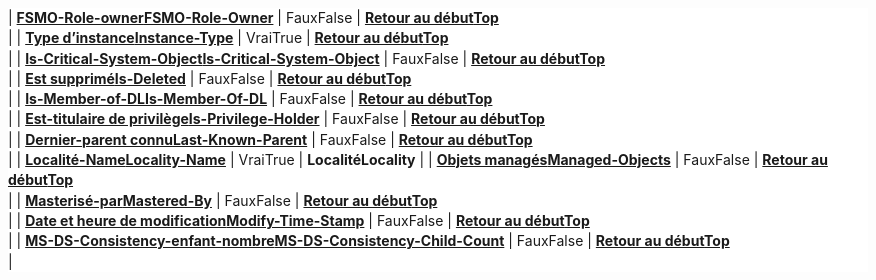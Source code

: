 | [<span data-ttu-id="caef6-218">**FSMO-Role-owner**</span><span class="sxs-lookup"><span data-stu-id="caef6-218">**FSMO-Role-Owner**</span></span>](a-fsmoroleowner.md)                                | <span data-ttu-id="caef6-219">Faux</span><span class="sxs-lookup"><span data-stu-id="caef6-219">False</span></span>     | [<span data-ttu-id="caef6-220">**Retour au début**</span><span class="sxs-lookup"><span data-stu-id="caef6-220">**Top**</span></span>](c-top.md)<br/> |
| [<span data-ttu-id="caef6-221">**Type d’instance**</span><span class="sxs-lookup"><span data-stu-id="caef6-221">**Instance-Type**</span></span>](a-instancetype.md)                                   | <span data-ttu-id="caef6-222">Vrai</span><span class="sxs-lookup"><span data-stu-id="caef6-222">True</span></span>      | [<span data-ttu-id="caef6-223">**Retour au début**</span><span class="sxs-lookup"><span data-stu-id="caef6-223">**Top**</span></span>](c-top.md)<br/> |
| [<span data-ttu-id="caef6-224">**Is-Critical-System-Object**</span><span class="sxs-lookup"><span data-stu-id="caef6-224">**Is-Critical-System-Object**</span></span>](a-iscriticalsystemobject.md)             | <span data-ttu-id="caef6-225">Faux</span><span class="sxs-lookup"><span data-stu-id="caef6-225">False</span></span>     | [<span data-ttu-id="caef6-226">**Retour au début**</span><span class="sxs-lookup"><span data-stu-id="caef6-226">**Top**</span></span>](c-top.md)<br/> |
| [<span data-ttu-id="caef6-227">**Est supprimé**</span><span class="sxs-lookup"><span data-stu-id="caef6-227">**Is-Deleted**</span></span>](a-isdeleted.md)                                         | <span data-ttu-id="caef6-228">Faux</span><span class="sxs-lookup"><span data-stu-id="caef6-228">False</span></span>     | [<span data-ttu-id="caef6-229">**Retour au début**</span><span class="sxs-lookup"><span data-stu-id="caef6-229">**Top**</span></span>](c-top.md)<br/> |
| [<span data-ttu-id="caef6-230">**Is-Member-of-DL**</span><span class="sxs-lookup"><span data-stu-id="caef6-230">**Is-Member-Of-DL**</span></span>](a-memberof.md)                                     | <span data-ttu-id="caef6-231">Faux</span><span class="sxs-lookup"><span data-stu-id="caef6-231">False</span></span>     | [<span data-ttu-id="caef6-232">**Retour au début**</span><span class="sxs-lookup"><span data-stu-id="caef6-232">**Top**</span></span>](c-top.md)<br/> |
| [<span data-ttu-id="caef6-233">**Est-titulaire de privilège**</span><span class="sxs-lookup"><span data-stu-id="caef6-233">**Is-Privilege-Holder**</span></span>](a-isprivilegeholder.md)                        | <span data-ttu-id="caef6-234">Faux</span><span class="sxs-lookup"><span data-stu-id="caef6-234">False</span></span>     | [<span data-ttu-id="caef6-235">**Retour au début**</span><span class="sxs-lookup"><span data-stu-id="caef6-235">**Top**</span></span>](c-top.md)<br/> |
| [<span data-ttu-id="caef6-236">**Dernier-parent connu**</span><span class="sxs-lookup"><span data-stu-id="caef6-236">**Last-Known-Parent**</span></span>](a-lastknownparent.md)                            | <span data-ttu-id="caef6-237">Faux</span><span class="sxs-lookup"><span data-stu-id="caef6-237">False</span></span>     | [<span data-ttu-id="caef6-238">**Retour au début**</span><span class="sxs-lookup"><span data-stu-id="caef6-238">**Top**</span></span>](c-top.md)<br/> |
| [<span data-ttu-id="caef6-239">**Localité-Name**</span><span class="sxs-lookup"><span data-stu-id="caef6-239">**Locality-Name**</span></span>](a-l.md)                                              | <span data-ttu-id="caef6-240">Vrai</span><span class="sxs-lookup"><span data-stu-id="caef6-240">True</span></span>      | <span data-ttu-id="caef6-241">**Localité**</span><span class="sxs-lookup"><span data-stu-id="caef6-241">**Locality**</span></span>                    |
| [<span data-ttu-id="caef6-242">**Objets managés**</span><span class="sxs-lookup"><span data-stu-id="caef6-242">**Managed-Objects**</span></span>](a-managedobjects.md)                               | <span data-ttu-id="caef6-243">Faux</span><span class="sxs-lookup"><span data-stu-id="caef6-243">False</span></span>     | [<span data-ttu-id="caef6-244">**Retour au début**</span><span class="sxs-lookup"><span data-stu-id="caef6-244">**Top**</span></span>](c-top.md)<br/> |
| [<span data-ttu-id="caef6-245">**Masterisé-par**</span><span class="sxs-lookup"><span data-stu-id="caef6-245">**Mastered-By**</span></span>](a-masteredby.md)                                       | <span data-ttu-id="caef6-246">Faux</span><span class="sxs-lookup"><span data-stu-id="caef6-246">False</span></span>     | [<span data-ttu-id="caef6-247">**Retour au début**</span><span class="sxs-lookup"><span data-stu-id="caef6-247">**Top**</span></span>](c-top.md)<br/> |
| [<span data-ttu-id="caef6-248">**Date et heure de modification**</span><span class="sxs-lookup"><span data-stu-id="caef6-248">**Modify-Time-Stamp**</span></span>](a-modifytimestamp.md)                            | <span data-ttu-id="caef6-249">Faux</span><span class="sxs-lookup"><span data-stu-id="caef6-249">False</span></span>     | [<span data-ttu-id="caef6-250">**Retour au début**</span><span class="sxs-lookup"><span data-stu-id="caef6-250">**Top**</span></span>](c-top.md)<br/> |
| [<span data-ttu-id="caef6-251">**MS-DS-Consistency-enfant-nombre**</span><span class="sxs-lookup"><span data-stu-id="caef6-251">**MS-DS-Consistency-Child-Count**</span></span>](a-ms-ds-consistencychildcount.md)    | <span data-ttu-id="caef6-252">Faux</span><span class="sxs-lookup"><span data-stu-id="caef6-252">False</span></span>     | [<span data-ttu-id="caef6-253">**Retour au début**</span><span class="sxs-lookup"><span data-stu-id="caef6-253">**Top**</span></span>](c-top.md)<br/> |